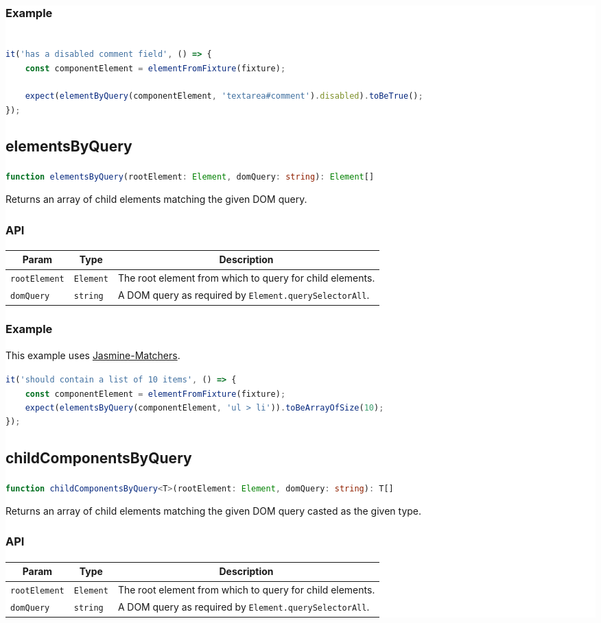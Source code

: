 ### Example

```ts

it('has a disabled comment field', () => {
    const componentElement = elementFromFixture(fixture);

    expect(elementByQuery(componentElement, 'textarea#comment').disabled).toBeTrue();
});
```

## elementsByQuery

```ts
function elementsByQuery(rootElement: Element, domQuery: string): Element[]
```

Returns an array of child elements matching the given DOM query.

### API

| Param         | Type      | Description                                              |
|---------------|-----------|----------------------------------------------------------|
| `rootElement` | `Element` | The root element from which to query for child elements. |
| `domQuery`    | `string`  | A DOM query as required by `Element.querySelectorAll`.   |

### Example

This example uses [Jasmine-Matchers](https://github.com/JamieMason/Jasmine-Matchers).

```ts
it('should contain a list of 10 items', () => {
    const componentElement = elementFromFixture(fixture);
    expect(elementsByQuery(componentElement, 'ul > li')).toBeArrayOfSize(10);
});
```

## childComponentsByQuery

```ts
function childComponentsByQuery<T>(rootElement: Element, domQuery: string): T[]
```

Returns an array of child elements matching the given DOM query casted as the given type.

### API

| Param         | Type      | Description                                              |
|---------------|-----------|----------------------------------------------------------|
| `rootElement` | `Element` | The root element from which to query for child elements. |
| `domQuery`    | `string`  | A DOM query as required by `Element.querySelectorAll`.   |
